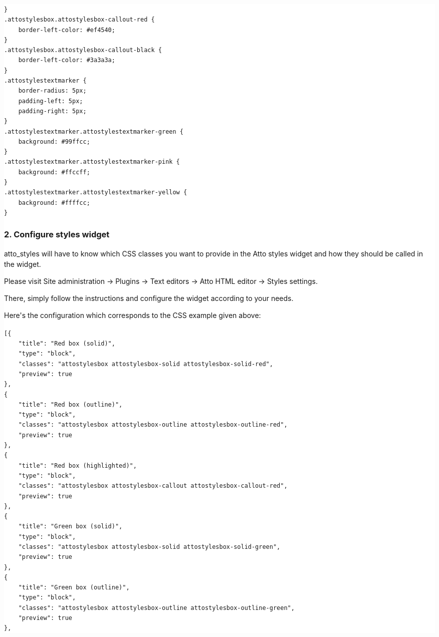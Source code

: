 ```
}
.attostylesbox.attostylesbox-callout-red {
    border-left-color: #ef4540;
}
.attostylesbox.attostylesbox-callout-black {
    border-left-color: #3a3a3a;
}
.attostylestextmarker {
    border-radius: 5px;
    padding-left: 5px;
    padding-right: 5px;
}
.attostylestextmarker.attostylestextmarker-green {
    background: #99ffcc;
}
.attostylestextmarker.attostylestextmarker-pink {
    background: #ffccff;
}
.attostylestextmarker.attostylestextmarker-yellow {
    background: #ffffcc;
}
```

### 2. Configure styles widget

atto_styles will have to know which CSS classes you want to provide in the Atto styles widget and how they should be called in the widget.

Please visit Site administration -> Plugins -> Text editors -> Atto HTML editor -> Styles settings.

There, simply follow the instructions and configure the widget according to your needs.

Here's the configuration which corresponds to the CSS example given above:

```
[{
    "title": "Red box (solid)",
    "type": "block",
    "classes": "attostylesbox attostylesbox-solid attostylesbox-solid-red",
    "preview": true
},
{
    "title": "Red box (outline)",
    "type": "block",
    "classes": "attostylesbox attostylesbox-outline attostylesbox-outline-red",
    "preview": true
},
{
    "title": "Red box (highlighted)",
    "type": "block",
    "classes": "attostylesbox attostylesbox-callout attostylesbox-callout-red",
    "preview": true
},
{
    "title": "Green box (solid)",
    "type": "block",
    "classes": "attostylesbox attostylesbox-solid attostylesbox-solid-green",
    "preview": true
},
{
    "title": "Green box (outline)",
    "type": "block",
    "classes": "attostylesbox attostylesbox-outline attostylesbox-outline-green",
    "preview": true
},
```